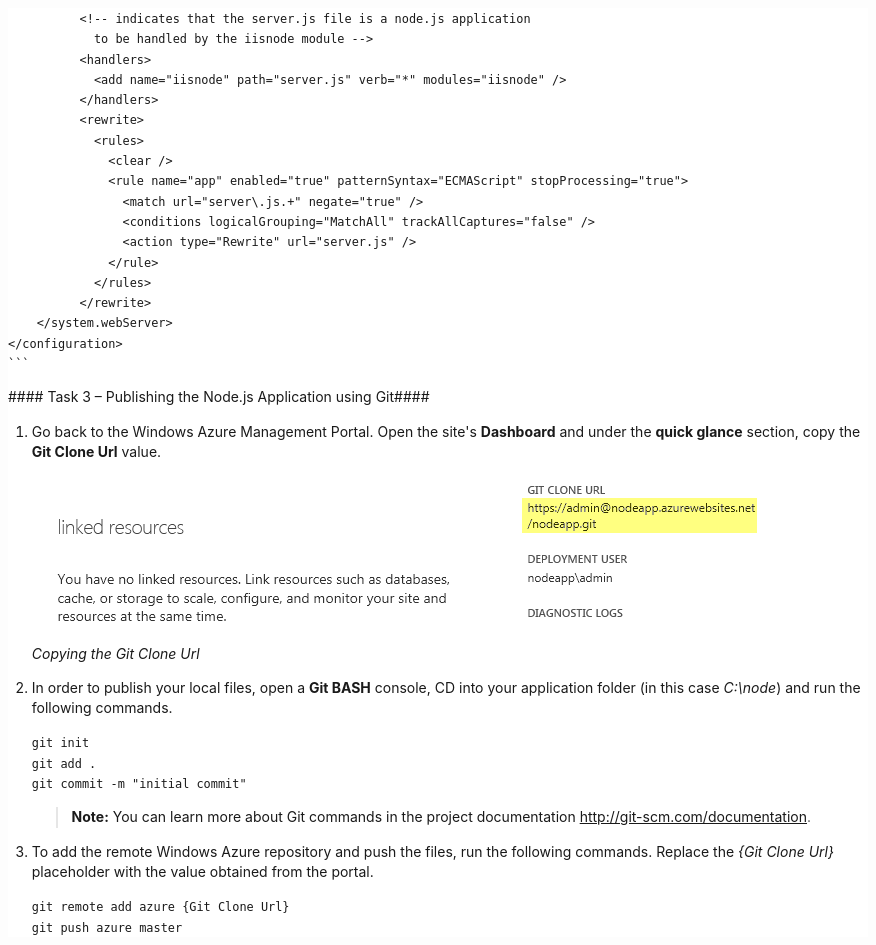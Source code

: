 			  <!-- indicates that the server.js file is a node.js application 
				to be handled by the iisnode module -->
			  <handlers>
				<add name="iisnode" path="server.js" verb="*" modules="iisnode" />
			  </handlers>
			  <rewrite>
				<rules>
				  <clear />
				  <rule name="app" enabled="true" patternSyntax="ECMAScript" stopProcessing="true">
					<match url="server\.js.+" negate="true" />
					<conditions logicalGrouping="MatchAll" trackAllCaptures="false" />
					<action type="Rewrite" url="server.js" />
				  </rule>
				</rules>
			  </rewrite>
		</system.webServer>
	</configuration>
	```

<a name="Ex1Task3" />
#### Task 3 – Publishing the Node.js Application using Git####

1. Go back to the Windows Azure Management Portal. Open the site's **Dashboard** and under the **quick glance** section, copy the **Git Clone Url** value.

	![Git Clone Url](images/git-clone-url.png?raw=true)

	_Copying the Git Clone Url_

1. In order to publish your local files, open a **Git BASH** console, CD into your application folder (in this case *C:\node*) and run the following commands.

	```CommandPrompt
	git init
	git add .
	git commit -m "initial commit"
	```

	> **Note:** You can learn more about Git commands in the project documentation http://git-scm.com/documentation.

1. To add the remote Windows Azure repository and push the files, run the following commands. Replace the _{Git Clone Url}_ placeholder with the value obtained from the portal.

	```CommandPrompt
	git remote add azure {Git Clone Url}
	git push azure master
	```
